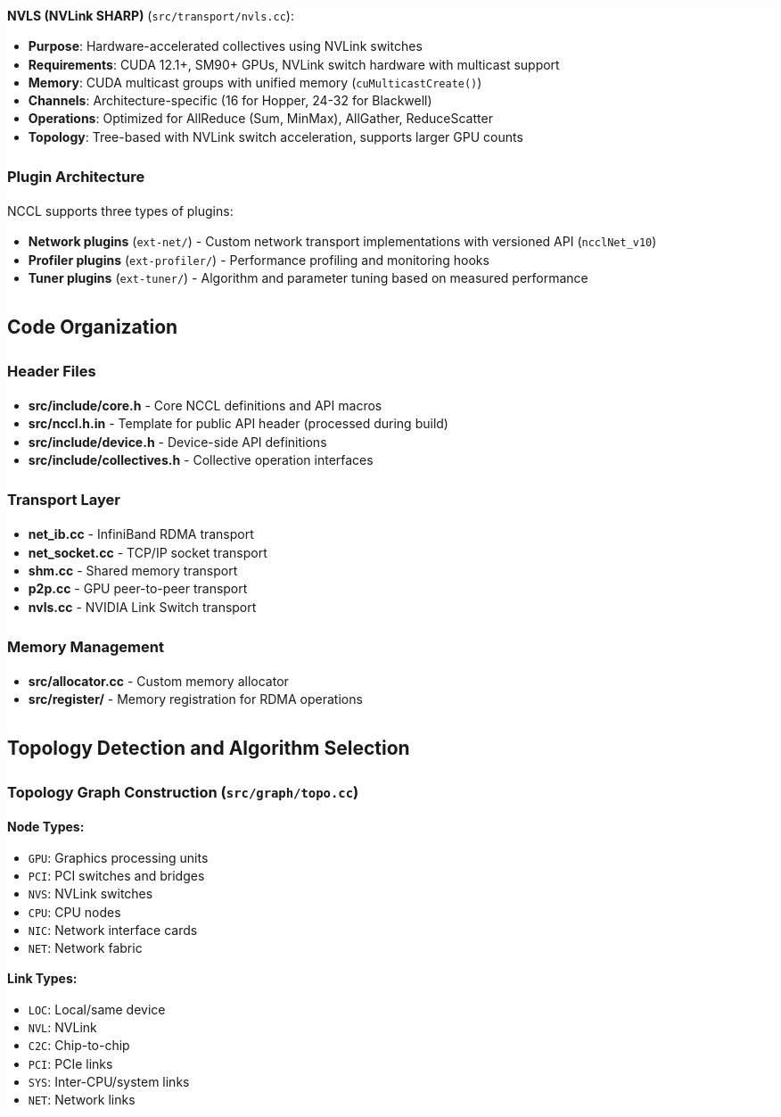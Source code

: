 **NVLS (NVLink SHARP)** (`src/transport/nvls.cc`):
- **Purpose**: Hardware-accelerated collectives using NVLink switches
- **Requirements**: CUDA 12.1+, SM90+ GPUs, NVLink switch hardware with multicast support
- **Memory**: CUDA multicast groups with unified memory (`cuMulticastCreate()`)
- **Channels**: Architecture-specific (16 for Hopper, 24-32 for Blackwell)
- **Operations**: Optimized for AllReduce (Sum, MinMax), AllGather, ReduceScatter
- **Topology**: Tree-based with NVLink switch acceleration, supports larger GPU counts

### Plugin Architecture
NCCL supports three types of plugins:
- **Network plugins** (`ext-net/`) - Custom network transport implementations with versioned API (`ncclNet_v10`)
- **Profiler plugins** (`ext-profiler/`) - Performance profiling and monitoring hooks
- **Tuner plugins** (`ext-tuner/`) - Algorithm and parameter tuning based on measured performance

## Code Organization

### Header Files
- **src/include/core.h** - Core NCCL definitions and API macros
- **src/nccl.h.in** - Template for public API header (processed during build)
- **src/include/device.h** - Device-side API definitions
- **src/include/collectives.h** - Collective operation interfaces

### Transport Layer
- **net_ib.cc** - InfiniBand RDMA transport
- **net_socket.cc** - TCP/IP socket transport  
- **shm.cc** - Shared memory transport
- **p2p.cc** - GPU peer-to-peer transport
- **nvls.cc** - NVIDIA Link Switch transport

### Memory Management
- **src/allocator.cc** - Custom memory allocator
- **src/register/** - Memory registration for RDMA operations

## Topology Detection and Algorithm Selection

### Topology Graph Construction (`src/graph/topo.cc`)
**Node Types:**
- `GPU`: Graphics processing units
- `PCI`: PCI switches and bridges  
- `NVS`: NVLink switches
- `CPU`: CPU nodes
- `NIC`: Network interface cards
- `NET`: Network fabric

**Link Types:**
- `LOC`: Local/same device
- `NVL`: NVLink
- `C2C`: Chip-to-chip
- `PCI`: PCIe links
- `SYS`: Inter-CPU/system links
- `NET`: Network links
